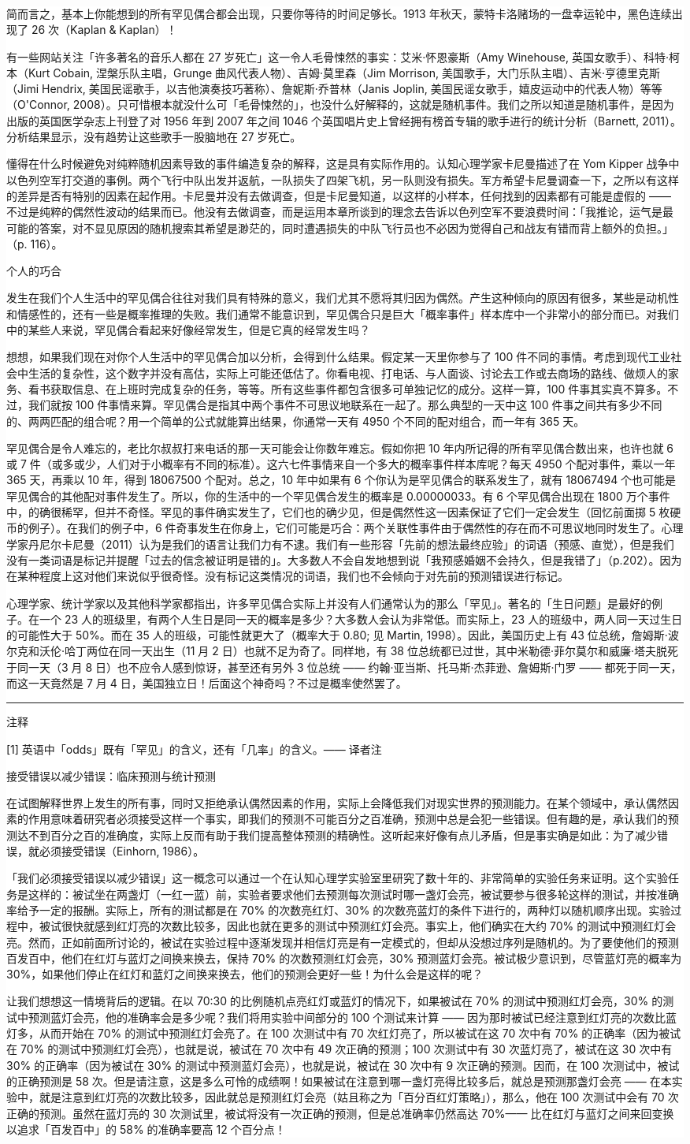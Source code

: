 简而言之，基本上你能想到的所有罕见偶合都会出现，只要你等待的时间足够长。1913 年秋天，蒙特卡洛赌场的一盘幸运轮中，黑色连续出现了 26 次（Kaplan & Kaplan）！

有一些网站关注「许多著名的音乐人都在 27 岁死亡」这一令人毛骨悚然的事实：艾米·怀恩豪斯（Amy Winehouse, 英国女歌手）、科特·柯本（Kurt Cobain, 涅槃乐队主唱，Grunge 曲风代表人物）、吉姆·莫里森（Jim Morrison, 美国歌手，大门乐队主唱）、吉米·亨德里克斯（Jimi Hendrix, 美国民谣歌手，以吉他演奏技巧著称）、詹妮斯·乔普林（Janis Joplin, 美国民谣女歌手，嬉皮运动中的代表人物）等等（O'Connor, 2008）。只可惜根本就没什么可「毛骨悚然的」，也没什么好解释的，这就是随机事件。我们之所以知道是随机事件，是因为出版的英国医学杂志上刊登了对 1956 年到 2007 年之间 1046 个英国唱片史上曾经拥有榜首专辑的歌手进行的统计分析（Barnett, 2011）。分析结果显示，没有趋势让这些歌手一股脑地在 27 岁死亡。

懂得在什么时候避免对纯粹随机因素导致的事件编造复杂的解释，这是具有实际作用的。认知心理学家卡尼曼描述了在 Yom Kipper 战争中以色列空军打交道的事例。两个飞行中队出发并返航，一队损失了四架飞机，另一队则没有损失。军方希望卡尼曼调查一下，之所以有这样的差异是否有特别的因素在起作用。卡尼曼并没有去做调查，但是卡尼曼知道，以这样的小样本，任何找到的因素都有可能是虚假的 —— 不过是纯粹的偶然性波动的结果而已。他没有去做调查，而是运用本章所谈到的理念去告诉以色列空军不要浪费时间：「我推论，运气是最可能的答案，对不显见原因的随机搜索其希望是渺茫的，同时遭遇损失的中队飞行员也不必因为觉得自己和战友有错而背上额外的负担。」（p. 116）。

个人的巧合

发生在我们个人生活中的罕见偶合往往对我们具有特殊的意义，我们尤其不愿将其归因为偶然。产生这种倾向的原因有很多，某些是动机性和情感性的，还有一些是概率推理的失败。我们通常不能意识到，罕见偶合只是巨大「概率事件」样本库中一个非常小的部分而已。对我们中的某些人来说，罕见偶合看起来好像经常发生，但是它真的经常发生吗？

想想，如果我们现在对你个人生活中的罕见偶合加以分析，会得到什么结果。假定某一天里你参与了 100 件不同的事情。考虑到现代工业社会中生活的复杂性，这个数字并没有高估，实际上可能还低估了。你看电视、打电话、与人面谈、讨论去工作或去商场的路线、做烦人的家务、看书获取信息、在上班时完成复杂的任务，等等。所有这些事件都包含很多可单独记忆的成分。这样一算，100 件事其实真不算多。不过，我们就按 100 件事情来算。罕见偶合是指其中两个事件不可思议地联系在一起了。那么典型的一天中这 100 件事之间共有多少不同的、两两匹配的组合呢？用一个简单的公式就能算出结果，你通常一天有 4950 个不同的配对组合，而一年有 365 天。

罕见偶合是令人难忘的，老比尔叔叔打来电话的那一天可能会让你数年难忘。假如你把 10 年内所记得的所有罕见偶合数出来，也许也就 6 或 7 件（或多或少，人们对于小概率有不同的标准）。这六七件事情来自一个多大的概率事件样本库呢？每天 4950 个配对事件，乘以一年 365 天，再乘以 10 年，得到 18067500 个配对。总之，10 年中如果有 6 个你认为是罕见偶合的联系发生了，就有 18067494 个也可能是罕见偶合的其他配对事件发生了。所以，你的生活中的一个罕见偶合发生的概率是 0.00000033。有 6 个罕见偶合出现在 1800 万个事件中，的确很稀罕，但并不奇怪。罕见的事件确实发生了，它们也的确少见，但是偶然性这一因素保证了它们一定会发生（回忆前面掷 5 枚硬币的例子）。在我们的例子中，6 件奇事发生在你身上，它们可能是巧合：两个关联性事件由于偶然性的存在而不可思议地同时发生了。心理学家丹尼尔卡尼曼（2011）认为是我们的语言让我们力有不逮。我们有一些形容「先前的想法最终应验」的词语（预感、直觉），但是我们没有一类词语是标记并提醒「过去的信念被证明是错的」。大多数人不会自发地想到说「我预感婚姻不会持久，但是我错了」（p.202）。因为在某种程度上这对他们来说似乎很奇怪。没有标记这类情况的词语，我们也不会倾向于对先前的预测错误进行标记。

心理学家、统计学家以及其他科学家都指出，许多罕见偶合实际上并没有人们通常认为的那么「罕见」。著名的「生日问题」是最好的例子。在一个 23 人的班级里，有两个人生日是同一天的概率是多少？大多数人会认为非常低。而实际上，23 人的班级中，两人同一天过生日的可能性大于 50%。而在 35 人的班级，可能性就更大了（概率大于 0.80; 见 Martin, 1998）。因此，美国历史上有 43 位总统，詹姆斯·波尔克和沃伦·哈丁两位在同一天出生（11 月 2 日）也就不足为奇了。同样地，有 38 位总统都已过世，其中米勒德·菲尔莫尔和威廉·塔夫脱死于同一天（3 月 8 日）也不应令人感到惊讶，甚至还有另外 3 位总统 —— 约翰·亚当斯、托马斯·杰菲逊、詹姆斯·门罗 —— 都死于同一天，而这一天竟然是 7 月 4 日，美国独立日！后面这个神奇吗？不过是概率使然罢了。

* * *


注释

[1] 英语中「odds」既有「罕见」的含义，还有「几率」的含义。—— 译者注

接受错误以减少错误：临床预测与统计预测

在试图解释世界上发生的所有事，同时又拒绝承认偶然因素的作用，实际上会降低我们对现实世界的预测能力。在某个领域中，承认偶然因素的作用意味着研究者必须接受这样一个事实，即我们的预测不可能百分之百准确，预测中总是会犯一些错误。但有趣的是，承认我们的预测达不到百分之百的准确度，实际上反而有助于我们提高整体预测的精确性。这听起来好像有点儿矛盾，但是事实确是如此：为了减少错误，就必须接受错误（Einhorn, 1986）。

「我们必须接受错误以减少错误」这一概念可以通过一个在认知心理学实验室里研究了数十年的、非常简单的实验任务来证明。这个实验任务是这样的：被试坐在两盏灯（一红一蓝）前，实验者要求他们去预测每次测试时哪一盏灯会亮，被试要参与很多轮这样的测试，并按准确率给予一定的报酬。实际上，所有的测试都是在 70% 的次数亮红灯、30% 的次数亮蓝灯的条件下进行的，两种灯以随机顺序出现。实验过程中，被试很快就感到红灯亮的次数比较多，因此也就在更多的测试中预测红灯会亮。事实上，他们确实在大约 70% 的测试中预测红灯会亮。然而，正如前面所讨论的，被试在实验过程中逐渐发现并相信灯亮是有一定模式的，但却从没想过序列是随机的。为了要使他们的预测百发百中，他们在红灯与蓝灯之间换来换去，保持 70% 的次数预测红灯会亮，30% 预测蓝灯会亮。被试极少意识到，尽管蓝灯亮的概率为 30%，如果他们停止在红灯和蓝灯之间换来换去，他们的预测会更好一些！为什么会是这样的呢？

让我们想想这一情境背后的逻辑。在以 70∶30 的比例随机点亮红灯或蓝灯的情况下，如果被试在 70% 的测试中预测红灯会亮，30% 的测试中预测蓝灯会亮，他的准确率会是多少呢？我们将用实验中间部分的 100 个测试来计算 —— 因为那时被试已经注意到红灯亮的次数比蓝灯多，从而开始在 70% 的测试中预测红灯会亮了。在 100 次测试中有 70 次红灯亮了，所以被试在这 70 次中有 70% 的正确率（因为被试在 70% 的测试中预测红灯会亮），也就是说，被试在 70 次中有 49 次正确的预测；100 次测试中有 30 次蓝灯亮了，被试在这 30 次中有 30% 的正确率（因为被试在 30% 的测试中预测蓝灯会亮），也就是说，被试在 30 次中有 9 次正确的预测。因而，在 100 次测试中，被试的正确预测是 58 次。但是请注意，这是多么可怜的成绩啊！如果被试在注意到哪一盏灯亮得比较多后，就总是预测那盏灯会亮 —— 在本实验中，就是注意到红灯亮的次数比较多，因此就总是预测红灯会亮（姑且称之为「百分百红灯策略」），那么，他在 100 次测试中会有 70 次正确的预测。虽然在蓝灯亮的 30 次测试里，被试将没有一次正确的预测，但是总准确率仍然高达 70%—— 比在红灯与蓝灯之间来回变换以追求「百发百中」的 58% 的准确率要高 12 个百分点！
